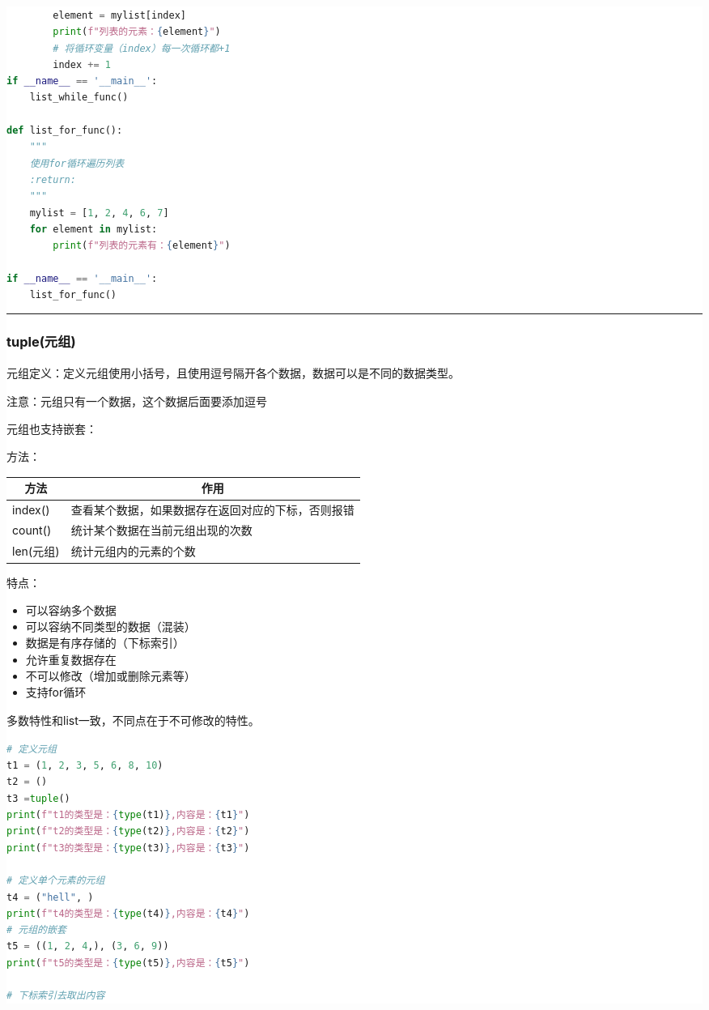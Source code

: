 ```python
        element = mylist[index]
        print(f"列表的元素：{element}")
        # 将循环变量（index）每一次循环都+1
        index += 1
if __name__ == '__main__':
    list_while_func()

def list_for_func():
    """
    使用for循环遍历列表
    :return:
    """
    mylist = [1, 2, 4, 6, 7]
    for element in mylist:
        print(f"列表的元素有：{element}")

if __name__ == '__main__':
    list_for_func()
```
***

### tuple(元组)

元组定义：定义元组使用小括号，且使用逗号隔开各个数据，数据可以是不同的数据类型。

注意：元组只有一个数据，这个数据后面要添加逗号

元组也支持嵌套：

方法：

| 方法      | 作用                                               |
| --------- | -------------------------------------------------- |
| index()   | 查看某个数据，如果数据存在返回对应的下标，否则报错 |
| count()   | 统计某个数据在当前元组出现的次数                   |
| len(元组) | 统计元组内的元素的个数                             |


特点：
 * 可以容纳多个数据
 * 可以容纳不同类型的数据（混装）
 * 数据是有序存储的（下标索引）
 * 允许重复数据存在
 * 不可以修改（增加或删除元素等）
 * 支持for循环

多数特性和list一致，不同点在于不可修改的特性。
```python
# 定义元组
t1 = (1, 2, 3, 5, 6, 8, 10)
t2 = ()
t3 =tuple()
print(f"t1的类型是：{type(t1)},内容是：{t1}")
print(f"t2的类型是：{type(t2)},内容是：{t2}")
print(f"t3的类型是：{type(t3)},内容是：{t3}")

# 定义单个元素的元组
t4 = ("hell", )
print(f"t4的类型是：{type(t4)},内容是：{t4}")
# 元组的嵌套
t5 = ((1, 2, 4,), (3, 6, 9))
print(f"t5的类型是：{type(t5)},内容是：{t5}")

# 下标索引去取出内容
```